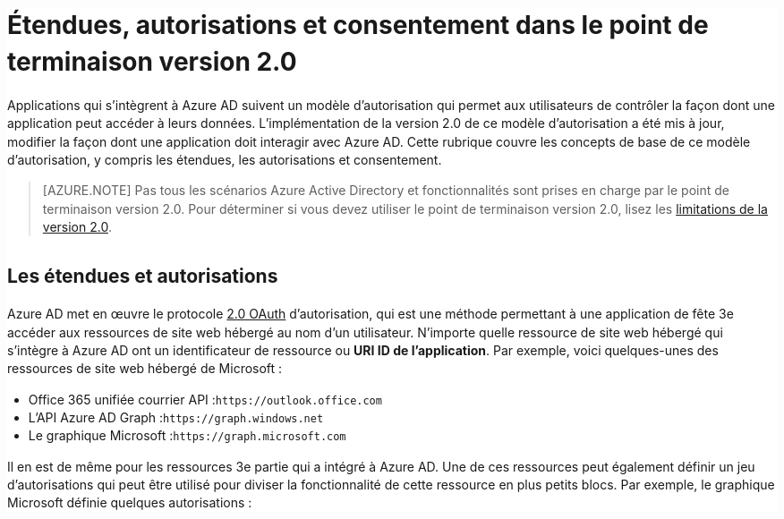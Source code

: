 <properties
    pageTitle="Azure AD version 2.0 étendues, autorisations et consentement | Microsoft Azure"
    description="Une description de l’autorisation dans le point de terminaison de version 2.0 Azure AD, y compris les étendues, les autorisations et consentement."
    services="active-directory"
    documentationCenter=""
    authors="dstrockis"
    manager="mbaldwin"
    editor=""/>

<tags
    ms.service="active-directory"
    ms.workload="identity"
    ms.tgt_pltfrm="na"
    ms.devlang="na"
    ms.topic="article"
    ms.date="09/30/2016"
    ms.author="dastrock"/>

# <a name="scopes-permissions--consent-in-the-v20-endpoint"></a>Étendues, autorisations et consentement dans le point de terminaison version 2.0

Applications qui s’intègrent à Azure AD suivent un modèle d’autorisation qui permet aux utilisateurs de contrôler la façon dont une application peut accéder à leurs données.  L’implémentation de la version 2.0 de ce modèle d’autorisation a été mis à jour, modifier la façon dont une application doit interagir avec Azure AD.  Cette rubrique couvre les concepts de base de ce modèle d’autorisation, y compris les étendues, les autorisations et consentement.

> [AZURE.NOTE]
    Pas tous les scénarios Azure Active Directory et fonctionnalités sont prises en charge par le point de terminaison version 2.0.  Pour déterminer si vous devez utiliser le point de terminaison version 2.0, lisez les [limitations de la version 2.0](active-directory-v2-limitations.md).

## <a name="scopes--permissions"></a>Les étendues et autorisations

Azure AD met en œuvre le protocole [2.0 OAuth](active-directory-v2-protocols.md) d’autorisation, qui est une méthode permettant à une application de fête 3e accéder aux ressources de site web hébergé au nom d’un utilisateur.  N’importe quelle ressource de site web hébergé qui s’intègre à Azure AD ont un identificateur de ressource ou **URI ID de l’application**.  Par exemple, voici quelques-unes des ressources de site web hébergé de Microsoft :

- Office 365 unifiée courrier API :`https://outlook.office.com`
- L’API Azure AD Graph :`https://graph.windows.net`
- Le graphique Microsoft :`https://graph.microsoft.com`

Il en est de même pour les ressources 3e partie qui a intégré à Azure AD.  Une de ces ressources peut également définir un jeu d’autorisations qui peut être utilisé pour diviser la fonctionnalité de cette ressource en plus petits blocs.  Par exemple, le graphique Microsoft définie quelques autorisations :
